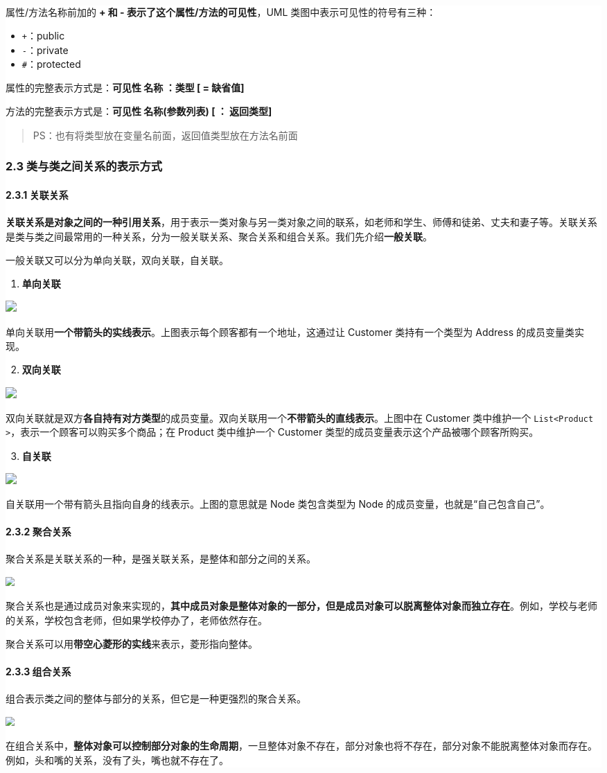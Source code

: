 属性/方法名称前加的 **+ 和 - 表示了这个属性/方法的可见性**，UML 类图中表示可见性的符号有三种：

+ `+`：public
+ `-`：private
+ `#`：protected

属性的完整表示方式是：**可见性  名称 ：类型 [ = 缺省值]**  

方法的完整表示方式是：**可见性  名称(参数列表) [ ： 返回类型]**

> PS：也有将类型放在变量名前面，返回值类型放在方法名前面

### 2.3 类与类之间关系的表示方式

#### 2.3.1 关联关系

**关联关系是对象之间的一种引用关系**，用于表示一类对象与另一类对象之间的联系，如老师和学生、师傅和徒弟、丈夫和妻子等。关联关系是类与类之间最常用的一种关系，分为一般关联关系、聚合关系和组合关系。我们先介绍**一般关联**。

一般关联又可以分为单向关联，双向关联，自关联。

1. **单向关联**

![](https://notebook-img-1304596351.cos.ap-beijing.myqcloud.com/img/customer_address.png)

单向关联用**一个带箭头的实线表示**。上图表示每个顾客都有一个地址，这通过让 Customer 类持有一个类型为 Address 的成员变量类实现。

2. **双向关联**

![](https://notebook-img-1304596351.cos.ap-beijing.myqcloud.com/img/customer_product.png)

双向关联就是双方**各自持有对方类型**的成员变量。双向关联用一个**不带箭头的直线表示**。上图中在 Customer 类中维护一个 `List<Product>`，表示一个顾客可以购买多个商品；在 Product 类中维护一个 Customer 类型的成员变量表示这个产品被哪个顾客所购买。

3. **自关联**

![](https://notebook-img-1304596351.cos.ap-beijing.myqcloud.com/img/node.png)

自关联用一个带有箭头且指向自身的线表示。上图的意思就是 Node 类包含类型为 Node 的成员变量，也就是“自己包含自己”。

#### 2.3.2 聚合关系

聚合关系是关联关系的一种，是强关联关系，是整体和部分之间的关系。

<img src="https://notebook-img-1304596351.cos.ap-beijing.myqcloud.com/img/image-20191229173422328.png" style="zoom:80%;" />

聚合关系也是通过成员对象来实现的，**其中成员对象是整体对象的一部分，但是成员对象可以脱离整体对象而独立存在**。例如，学校与老师的关系，学校包含老师，但如果学校停办了，老师依然存在。

聚合关系可以用**带空心菱形的实线**来表示，菱形指向整体。

#### 2.3.3 组合关系

组合表示类之间的整体与部分的关系，但它是一种更强烈的聚合关系。

<img src="https://notebook-img-1304596351.cos.ap-beijing.myqcloud.com/img/image-20191229173455149.png" style="zoom:80%;" />

在组合关系中，**整体对象可以控制部分对象的生命周期**，一旦整体对象不存在，部分对象也将不存在，部分对象不能脱离整体对象而存在。例如，头和嘴的关系，没有了头，嘴也就不存在了。

